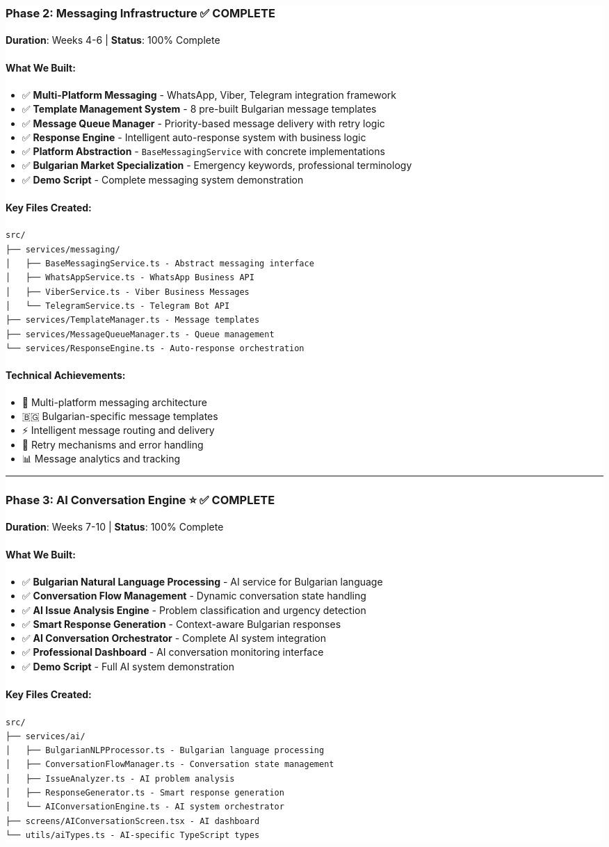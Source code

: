 
### Phase 2: Messaging Infrastructure ✅ COMPLETE
**Duration**: Weeks 4-6 | **Status**: 100% Complete

#### What We Built:
- ✅ **Multi-Platform Messaging** - WhatsApp, Viber, Telegram integration framework
- ✅ **Template Management System** - 8 pre-built Bulgarian message templates
- ✅ **Message Queue Manager** - Priority-based message delivery with retry logic
- ✅ **Response Engine** - Intelligent auto-response system with business logic
- ✅ **Platform Abstraction** - `BaseMessagingService` with concrete implementations
- ✅ **Bulgarian Market Specialization** - Emergency keywords, professional terminology
- ✅ **Demo Script** - Complete messaging system demonstration

#### Key Files Created:
```
src/
├── services/messaging/
│   ├── BaseMessagingService.ts - Abstract messaging interface
│   ├── WhatsAppService.ts - WhatsApp Business API
│   ├── ViberService.ts - Viber Business Messages
│   └── TelegramService.ts - Telegram Bot API
├── services/TemplateManager.ts - Message templates
├── services/MessageQueueManager.ts - Queue management
└── services/ResponseEngine.ts - Auto-response orchestration
```

#### Technical Achievements:
- 📱 Multi-platform messaging architecture
- 🇧🇬 Bulgarian-specific message templates
- ⚡ Intelligent message routing and delivery
- 🔄 Retry mechanisms and error handling
- 📊 Message analytics and tracking

---

### Phase 3: AI Conversation Engine ⭐ ✅ COMPLETE
**Duration**: Weeks 7-10 | **Status**: 100% Complete

#### What We Built:
- ✅ **Bulgarian Natural Language Processing** - AI service for Bulgarian language
- ✅ **Conversation Flow Management** - Dynamic conversation state handling
- ✅ **AI Issue Analysis Engine** - Problem classification and urgency detection
- ✅ **Smart Response Generation** - Context-aware Bulgarian responses
- ✅ **AI Conversation Orchestrator** - Complete AI system integration
- ✅ **Professional Dashboard** - AI conversation monitoring interface
- ✅ **Demo Script** - Full AI system demonstration

#### Key Files Created:
```
src/
├── services/ai/
│   ├── BulgarianNLPProcessor.ts - Bulgarian language processing
│   ├── ConversationFlowManager.ts - Conversation state management
│   ├── IssueAnalyzer.ts - AI problem analysis
│   ├── ResponseGenerator.ts - Smart response generation
│   └── AIConversationEngine.ts - AI system orchestrator
├── screens/AIConversationScreen.tsx - AI dashboard
└── utils/aiTypes.ts - AI-specific TypeScript types
```
